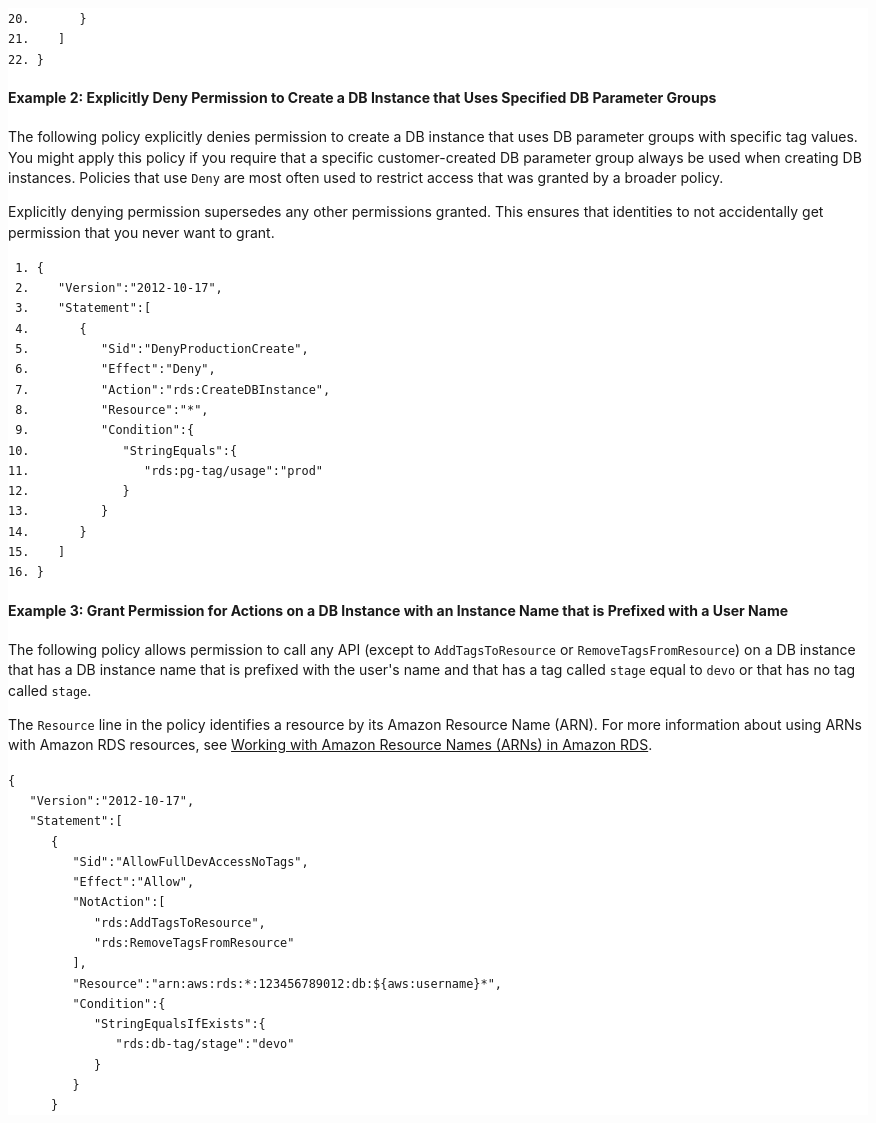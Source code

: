 ```
20.       }
21.    ]
22. }
```

#### Example 2: Explicitly Deny Permission to Create a DB Instance that Uses Specified DB Parameter Groups<a name="w117aac36c34c43c35c28b8"></a>

The following policy explicitly denies permission to create a DB instance that uses DB parameter groups with specific tag values\. You might apply this policy if you require that a specific customer\-created DB parameter group always be used when creating DB instances\. Policies that use `Deny` are most often used to restrict access that was granted by a broader policy\.

Explicitly denying permission supersedes any other permissions granted\. This ensures that identities to not accidentally get permission that you never want to grant\.

```
 1. {
 2.    "Version":"2012-10-17",
 3.    "Statement":[
 4.       {
 5.          "Sid":"DenyProductionCreate",
 6.          "Effect":"Deny",
 7.          "Action":"rds:CreateDBInstance",
 8.          "Resource":"*",
 9.          "Condition":{
10.             "StringEquals":{
11.                "rds:pg-tag/usage":"prod"
12.             }
13.          }
14.       }
15.    ]
16. }
```

#### Example 3: Grant Permission for Actions on a DB Instance with an Instance Name that is Prefixed with a User Name<a name="w117aac36c34c43c35c28c10"></a>

The following policy allows permission to call any API \(except to `AddTagsToResource` or `RemoveTagsFromResource`\) on a DB instance that has a DB instance name that is prefixed with the user's name and that has a tag called `stage` equal to `devo` or that has no tag called `stage`\.

The `Resource` line in the policy identifies a resource by its Amazon Resource Name \(ARN\)\. For more information about using ARNs with Amazon RDS resources, see [Working with Amazon Resource Names \(ARNs\) in Amazon RDS](USER_Tagging.ARN.md)\. 

```
{
   "Version":"2012-10-17",
   "Statement":[
      {
         "Sid":"AllowFullDevAccessNoTags",
         "Effect":"Allow",
         "NotAction":[
            "rds:AddTagsToResource",
            "rds:RemoveTagsFromResource"
         ],
         "Resource":"arn:aws:rds:*:123456789012:db:${aws:username}*",
         "Condition":{
            "StringEqualsIfExists":{
               "rds:db-tag/stage":"devo"
            }
         }
      }
```